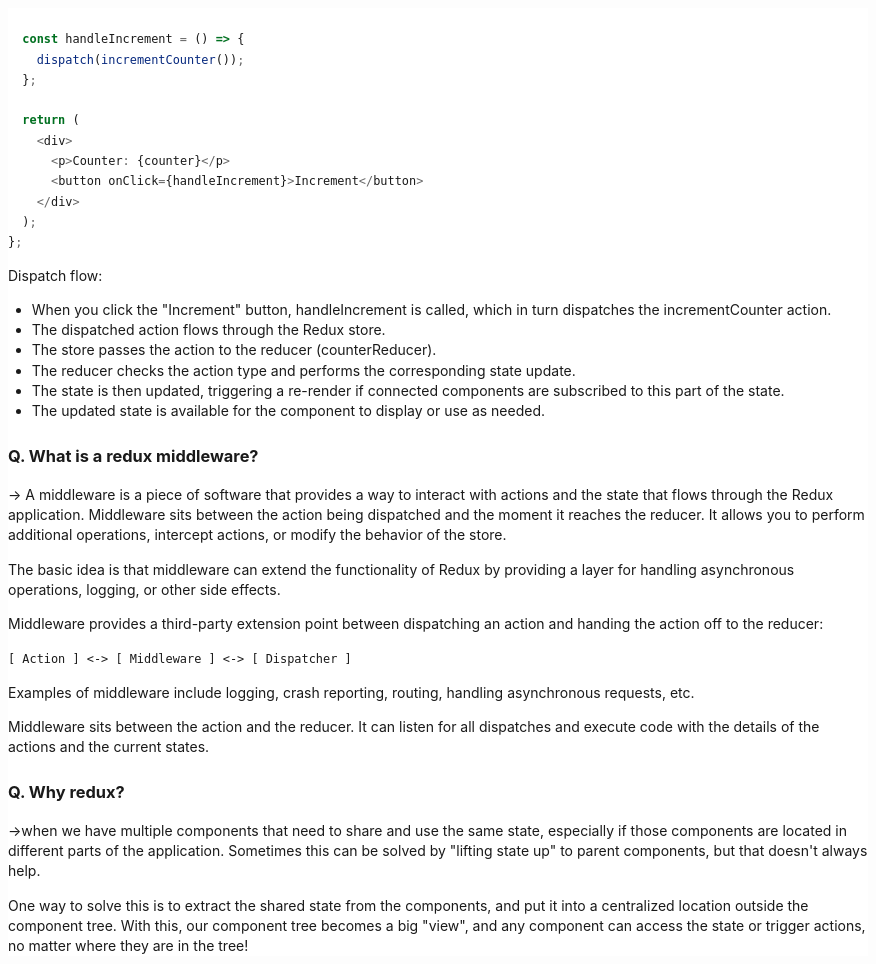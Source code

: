 ```javascript

  const handleIncrement = () => {
    dispatch(incrementCounter());
  };

  return (
    <div>
      <p>Counter: {counter}</p>
      <button onClick={handleIncrement}>Increment</button>
    </div>
  );
};
```

Dispatch flow:

- When you click the "Increment" button, handleIncrement is called, which in turn dispatches the incrementCounter action.
- The dispatched action flows through the Redux store.
- The store passes the action to the reducer (counterReducer).
- The reducer checks the action type and performs the corresponding state update.
- The state is then updated, triggering a re-render if connected components are subscribed to this part of the state.
- The updated state is available for the component to display or use as needed.

### Q. What is a redux middleware?

-> A middleware is a piece of software that provides a way to interact with actions and the state that flows through the Redux application. Middleware sits between the action being dispatched and the moment it reaches the reducer. It allows you to perform additional operations, intercept actions, or modify the behavior of the store.

The basic idea is that middleware can extend the functionality of Redux by providing a layer for handling asynchronous operations, logging, or other side effects.

Middleware provides a third-party extension point between dispatching an action and handing the action off to the reducer:

`[ Action ] <-> [ Middleware ] <-> [ Dispatcher ]`

Examples of middleware include logging, crash reporting, routing, handling asynchronous requests, etc.

Middleware sits between the action and the reducer. It can listen for all dispatches and execute code with the details of the actions and the current states.

### Q. Why redux?

->when we have multiple components that need to share and use the same state, especially if those components are located in different parts of the application. Sometimes this can be solved by "lifting state up" to parent components, but that doesn't always help.

One way to solve this is to extract the shared state from the components, and put it into a centralized location outside the component tree. With this, our component tree becomes a big "view", and any component can access the state or trigger actions, no matter where they are in the tree!
